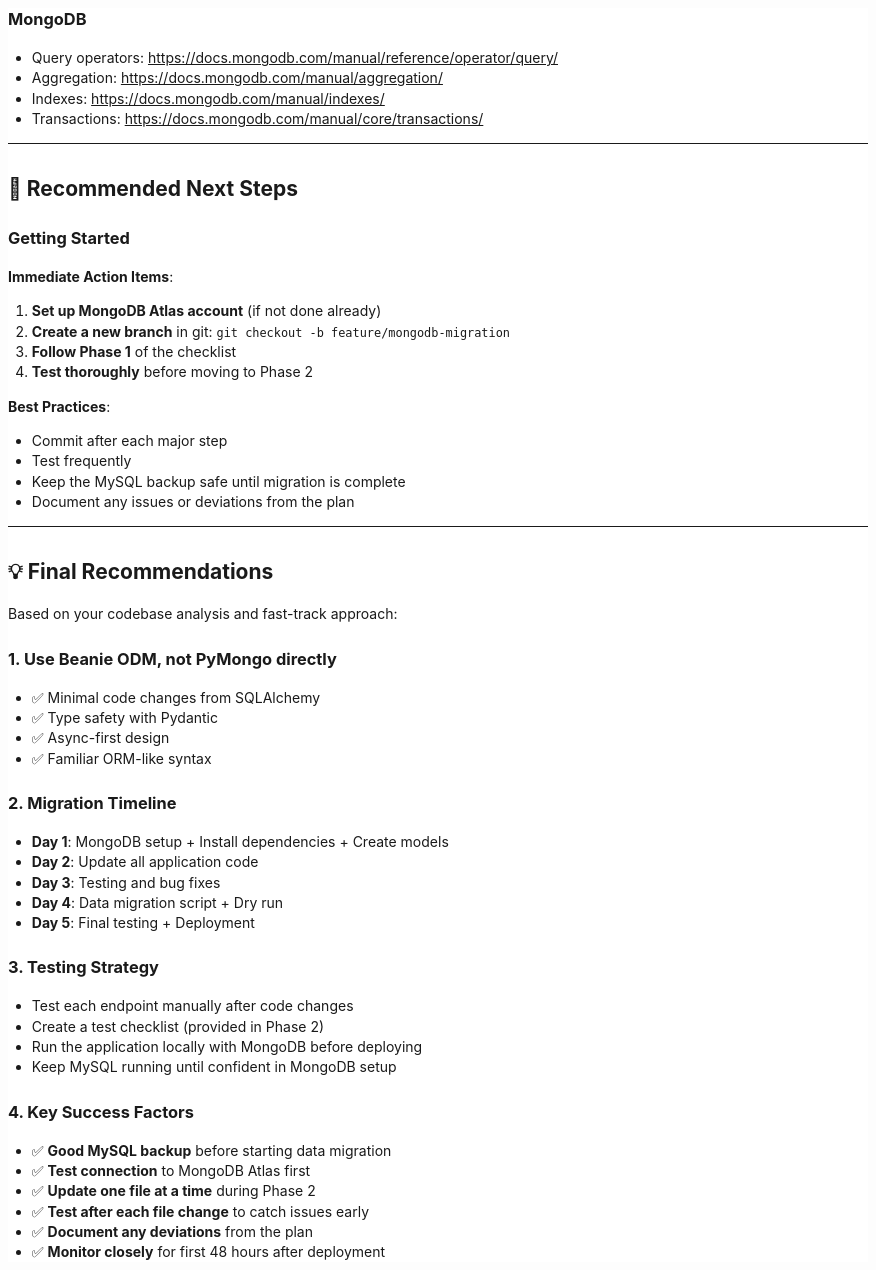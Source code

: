 ### MongoDB
- Query operators: https://docs.mongodb.com/manual/reference/operator/query/
- Aggregation: https://docs.mongodb.com/manual/aggregation/
- Indexes: https://docs.mongodb.com/manual/indexes/
- Transactions: https://docs.mongodb.com/manual/core/transactions/

---

## 🎯 Recommended Next Steps

### Getting Started

**Immediate Action Items**:
1. **Set up MongoDB Atlas account** (if not done already)
2. **Create a new branch** in git: `git checkout -b feature/mongodb-migration`
3. **Follow Phase 1** of the checklist
4. **Test thoroughly** before moving to Phase 2

**Best Practices**:
- Commit after each major step
- Test frequently
- Keep the MySQL backup safe until migration is complete
- Document any issues or deviations from the plan

---

## 💡 Final Recommendations

Based on your codebase analysis and fast-track approach:

### 1. **Use Beanie ODM, not PyMongo directly**
   - ✅ Minimal code changes from SQLAlchemy
   - ✅ Type safety with Pydantic
   - ✅ Async-first design
   - ✅ Familiar ORM-like syntax

### 2. **Migration Timeline**
   - **Day 1**: MongoDB setup + Install dependencies + Create models
   - **Day 2**: Update all application code
   - **Day 3**: Testing and bug fixes
   - **Day 4**: Data migration script + Dry run
   - **Day 5**: Final testing + Deployment

### 3. **Testing Strategy**
   - Test each endpoint manually after code changes
   - Create a test checklist (provided in Phase 2)
   - Run the application locally with MongoDB before deploying
   - Keep MySQL running until confident in MongoDB setup

### 4. **Key Success Factors**
   - ✅ **Good MySQL backup** before starting data migration
   - ✅ **Test connection** to MongoDB Atlas first
   - ✅ **Update one file at a time** during Phase 2
   - ✅ **Test after each file change** to catch issues early
   - ✅ **Document any deviations** from the plan
   - ✅ **Monitor closely** for first 48 hours after deployment
